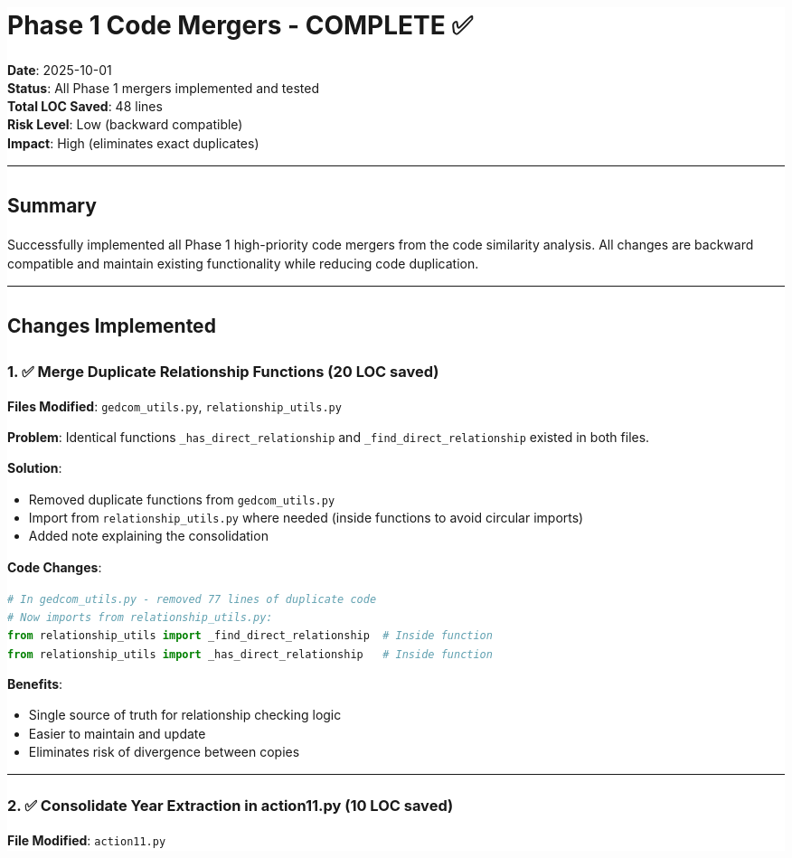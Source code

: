 # Phase 1 Code Mergers - COMPLETE ✅

**Date**: 2025-10-01  
**Status**: All Phase 1 mergers implemented and tested  
**Total LOC Saved**: 48 lines  
**Risk Level**: Low (backward compatible)  
**Impact**: High (eliminates exact duplicates)

---

## Summary

Successfully implemented all Phase 1 high-priority code mergers from the code similarity analysis. All changes are backward compatible and maintain existing functionality while reducing code duplication.

---

## Changes Implemented

### 1. ✅ Merge Duplicate Relationship Functions (20 LOC saved)

**Files Modified**: `gedcom_utils.py`, `relationship_utils.py`

**Problem**: Identical functions `_has_direct_relationship` and `_find_direct_relationship` existed in both files.

**Solution**:
- Removed duplicate functions from `gedcom_utils.py`
- Import from `relationship_utils.py` where needed (inside functions to avoid circular imports)
- Added note explaining the consolidation

**Code Changes**:
```python
# In gedcom_utils.py - removed 77 lines of duplicate code
# Now imports from relationship_utils.py:
from relationship_utils import _find_direct_relationship  # Inside function
from relationship_utils import _has_direct_relationship   # Inside function
```

**Benefits**:
- Single source of truth for relationship checking logic
- Easier to maintain and update
- Eliminates risk of divergence between copies

---

### 2. ✅ Consolidate Year Extraction in action11.py (10 LOC saved)

**File Modified**: `action11.py`
